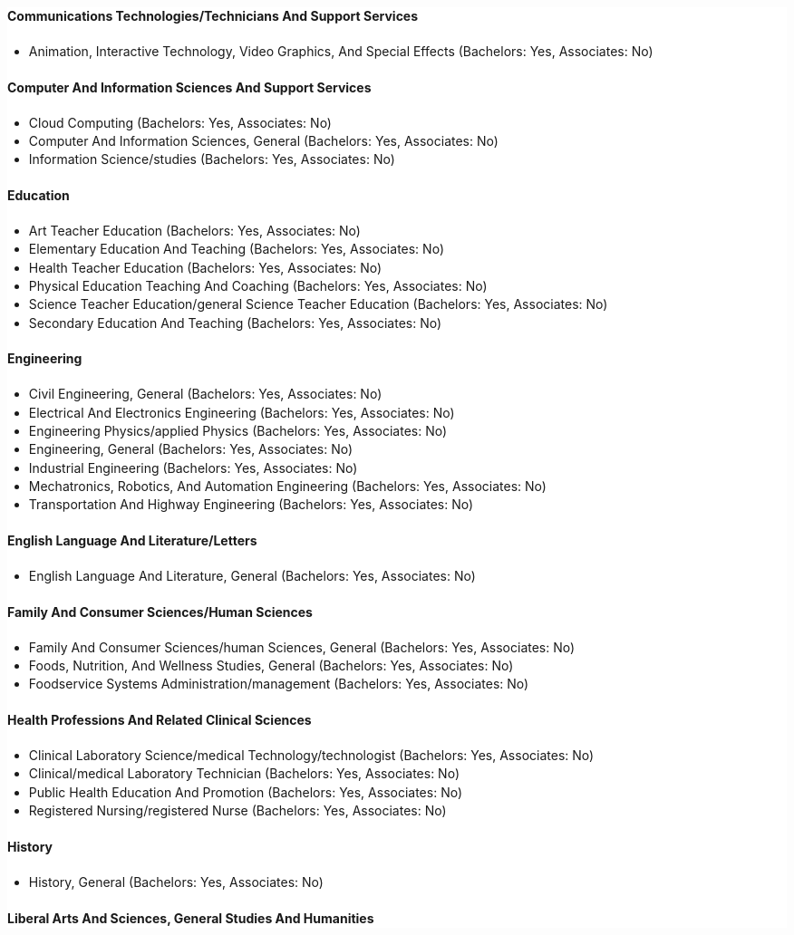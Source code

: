 #### Communications Technologies/Technicians And Support Services

- Animation, Interactive Technology, Video Graphics, And Special Effects (Bachelors: Yes, Associates: No)

#### Computer And Information Sciences And Support Services

- Cloud Computing (Bachelors: Yes, Associates: No)
- Computer And Information Sciences, General (Bachelors: Yes, Associates: No)
- Information Science/studies (Bachelors: Yes, Associates: No)

#### Education

- Art Teacher Education (Bachelors: Yes, Associates: No)
- Elementary Education And Teaching (Bachelors: Yes, Associates: No)
- Health Teacher Education (Bachelors: Yes, Associates: No)
- Physical Education Teaching And Coaching (Bachelors: Yes, Associates: No)
- Science Teacher Education/general Science Teacher Education (Bachelors: Yes, Associates: No)
- Secondary Education And Teaching (Bachelors: Yes, Associates: No)

#### Engineering

- Civil Engineering, General (Bachelors: Yes, Associates: No)
- Electrical And Electronics Engineering (Bachelors: Yes, Associates: No)
- Engineering Physics/applied Physics (Bachelors: Yes, Associates: No)
- Engineering, General (Bachelors: Yes, Associates: No)
- Industrial Engineering (Bachelors: Yes, Associates: No)
- Mechatronics, Robotics, And Automation Engineering (Bachelors: Yes, Associates: No)
- Transportation And Highway Engineering (Bachelors: Yes, Associates: No)

#### English Language And Literature/Letters

- English Language And Literature, General (Bachelors: Yes, Associates: No)

#### Family And Consumer Sciences/Human Sciences

- Family And Consumer Sciences/human Sciences, General (Bachelors: Yes, Associates: No)
- Foods, Nutrition, And Wellness Studies, General (Bachelors: Yes, Associates: No)
- Foodservice Systems Administration/management (Bachelors: Yes, Associates: No)

#### Health Professions And Related Clinical Sciences

- Clinical Laboratory Science/medical Technology/technologist (Bachelors: Yes, Associates: No)
- Clinical/medical Laboratory Technician (Bachelors: Yes, Associates: No)
- Public Health Education And Promotion (Bachelors: Yes, Associates: No)
- Registered Nursing/registered Nurse (Bachelors: Yes, Associates: No)

#### History

- History, General (Bachelors: Yes, Associates: No)

#### Liberal Arts And Sciences, General Studies And Humanities
